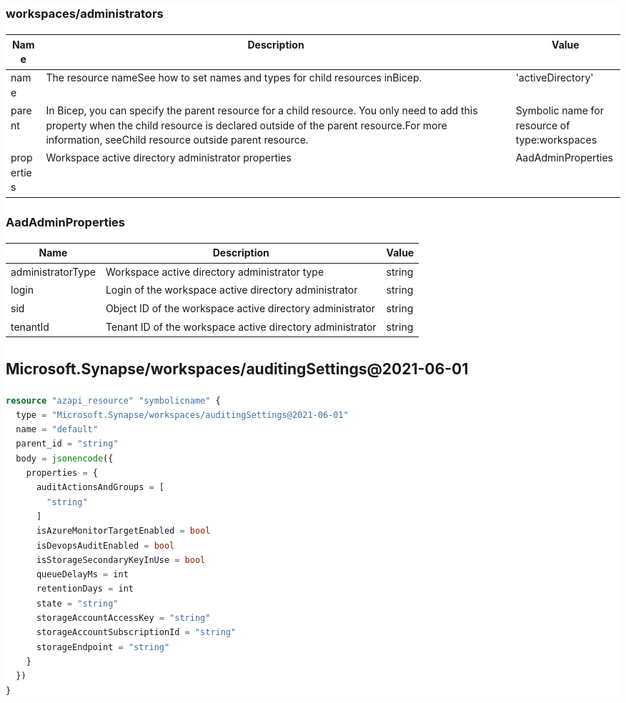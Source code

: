 ### workspaces/administrators

| Name | Description | Value |
|-|-|-|
| name | The resource nameSee how to set names and types for child resources inBicep. | 'activeDirectory' |
| parent | In Bicep, you can specify the parent resource for a child resource. You only need to add this property when the child resource is declared outside of the parent resource.For more information, seeChild resource outside parent resource. | Symbolic name for resource of type:workspaces |
| properties | Workspace active directory administrator properties | AadAdminProperties |


### AadAdminProperties

| Name | Description | Value |
|-|-|-|
| administratorType | Workspace active directory administrator type | string |
| login | Login of the workspace active directory administrator | string |
| sid | Object ID of the workspace active directory administrator | string |
| tenantId | Tenant ID of the workspace active directory administrator | string |
## Microsoft.Synapse/workspaces/auditingSettings@2021-06-01

```terraform
resource "azapi_resource" "symbolicname" {
  type = "Microsoft.Synapse/workspaces/auditingSettings@2021-06-01"
  name = "default"
  parent_id = "string"
  body = jsonencode({
    properties = {
      auditActionsAndGroups = [
        "string"
      ]
      isAzureMonitorTargetEnabled = bool
      isDevopsAuditEnabled = bool
      isStorageSecondaryKeyInUse = bool
      queueDelayMs = int
      retentionDays = int
      state = "string"
      storageAccountAccessKey = "string"
      storageAccountSubscriptionId = "string"
      storageEndpoint = "string"
    }
  })
}

```
